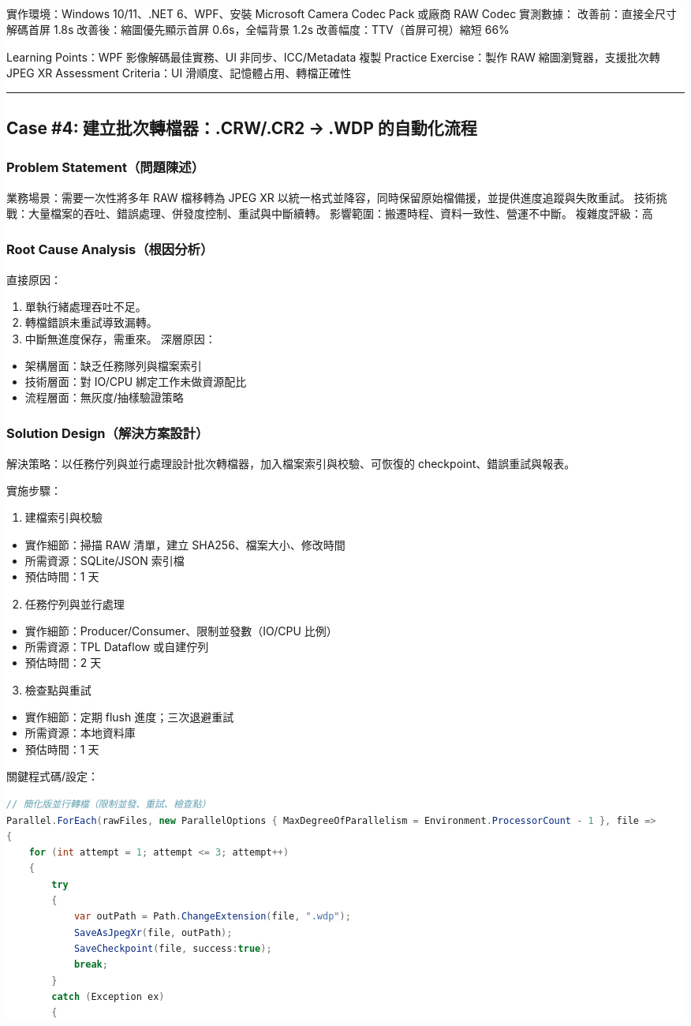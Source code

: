 實作環境：Windows 10/11、.NET 6、WPF、安裝 Microsoft Camera Codec Pack 或廠商 RAW Codec
實測數據：
改善前：直接全尺寸解碼首屏 1.8s
改善後：縮圖優先顯示首屏 0.6s，全幅背景 1.2s
改善幅度：TTV（首屏可視）縮短 66%

Learning Points：WPF 影像解碼最佳實務、UI 非同步、ICC/Metadata 複製
Practice Exercise：製作 RAW 縮圖瀏覽器，支援批次轉 JPEG XR
Assessment Criteria：UI 滑順度、記憶體占用、轉檔正確性

---

## Case #4: 建立批次轉檔器：.CRW/.CR2 → .WDP 的自動化流程

### Problem Statement（問題陳述）
業務場景：需要一次性將多年 RAW 檔移轉為 JPEG XR 以統一格式並降容，同時保留原始檔備援，並提供進度追蹤與失敗重試。
技術挑戰：大量檔案的吞吐、錯誤處理、併發度控制、重試與中斷續轉。
影響範圍：搬遷時程、資料一致性、營運不中斷。
複雜度評級：高

### Root Cause Analysis（根因分析）
直接原因：
1. 單執行緒處理吞吐不足。
2. 轉檔錯誤未重試導致漏轉。
3. 中斷無進度保存，需重來。
深層原因：
- 架構層面：缺乏任務隊列與檔案索引
- 技術層面：對 IO/CPU 綁定工作未做資源配比
- 流程層面：無灰度/抽樣驗證策略

### Solution Design（解決方案設計）
解決策略：以任務佇列與並行處理設計批次轉檔器，加入檔案索引與校驗、可恢復的 checkpoint、錯誤重試與報表。

實施步驟：
1. 建檔索引與校驗
- 實作細節：掃描 RAW 清單，建立 SHA256、檔案大小、修改時間
- 所需資源：SQLite/JSON 索引檔
- 預估時間：1 天
2. 任務佇列與並行處理
- 實作細節：Producer/Consumer、限制並發數（IO/CPU 比例）
- 所需資源：TPL Dataflow 或自建佇列
- 預估時間：2 天
3. 檢查點與重試
- 實作細節：定期 flush 進度；三次退避重試
- 所需資源：本地資料庫
- 預估時間：1 天

關鍵程式碼/設定：
```csharp
// 簡化版並行轉檔（限制並發、重試、檢查點）
Parallel.ForEach(rawFiles, new ParallelOptions { MaxDegreeOfParallelism = Environment.ProcessorCount - 1 }, file =>
{
    for (int attempt = 1; attempt <= 3; attempt++)
    {
        try
        {
            var outPath = Path.ChangeExtension(file, ".wdp");
            SaveAsJpegXr(file, outPath);
            SaveCheckpoint(file, success:true);
            break;
        }
        catch (Exception ex)
        {
```